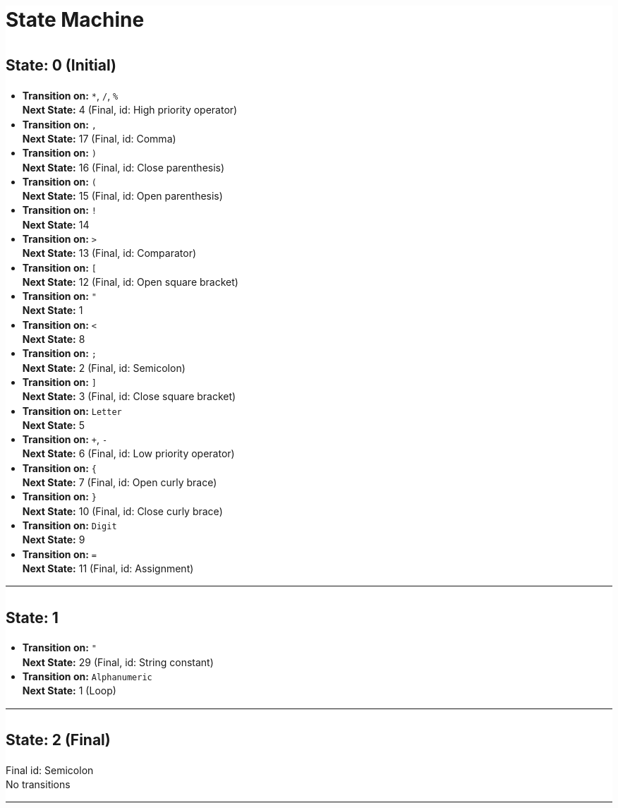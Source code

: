 # State Machine

## State: 0 (Initial)
- **Transition on:** `*`, `/`, `%`  
  **Next State:** 4 (Final, id: High priority operator)
- **Transition on:** `,`  
  **Next State:** 17 (Final, id: Comma)
- **Transition on:** `)`  
  **Next State:** 16 (Final, id: Close parenthesis)
- **Transition on:** `(`  
  **Next State:** 15 (Final, id: Open parenthesis)
- **Transition on:** `!`  
  **Next State:** 14
- **Transition on:** `>`  
  **Next State:** 13 (Final, id: Comparator)
- **Transition on:** `[`  
  **Next State:** 12 (Final, id: Open square bracket)
- **Transition on:** `"`  
  **Next State:** 1
- **Transition on:** `<`  
  **Next State:** 8
- **Transition on:** `;`  
  **Next State:** 2 (Final, id: Semicolon)
- **Transition on:** `]`  
  **Next State:** 3 (Final, id: Close square bracket)
- **Transition on:** `Letter`  
  **Next State:** 5
- **Transition on:** `+`, `-`  
  **Next State:** 6 (Final, id: Low priority operator)
- **Transition on:** `{`  
  **Next State:** 7 (Final, id: Open curly brace)
- **Transition on:** `}`  
  **Next State:** 10 (Final, id: Close curly brace)
- **Transition on:** `Digit`  
  **Next State:** 9
- **Transition on:** `=`  
  **Next State:** 11 (Final, id: Assignment)

---

## State: 1
- **Transition on:** `"`  
  **Next State:** 29 (Final, id: String constant)
- **Transition on:** `Alphanumeric`  
  **Next State:** 1 (Loop)

---

## State: 2 (Final)
Final id: Semicolon  
No transitions

---